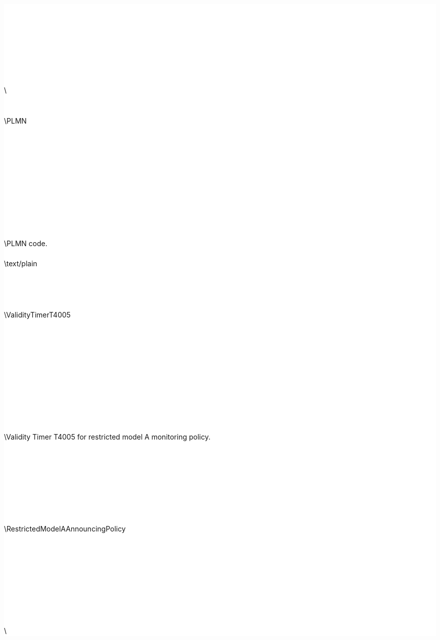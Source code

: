 \
\
\
\
\
\
\
\
\\
\
\
\
\PLMN\
\
\
\
\
\
\
\
\
\
\
\
\PLMN code.\
\
\text/plain\
\
\
\
\
\ValidityTimerT4005\
\
\
\
\
\
\
\
\
\
\
\
\Validity Timer T4005 for restricted model A monitoring
policy.\
\
\
\
\
\
\
\
\
\RestrictedModelAAnnouncingPolicy\
\
\
\
\
\
\
\
\
\
\